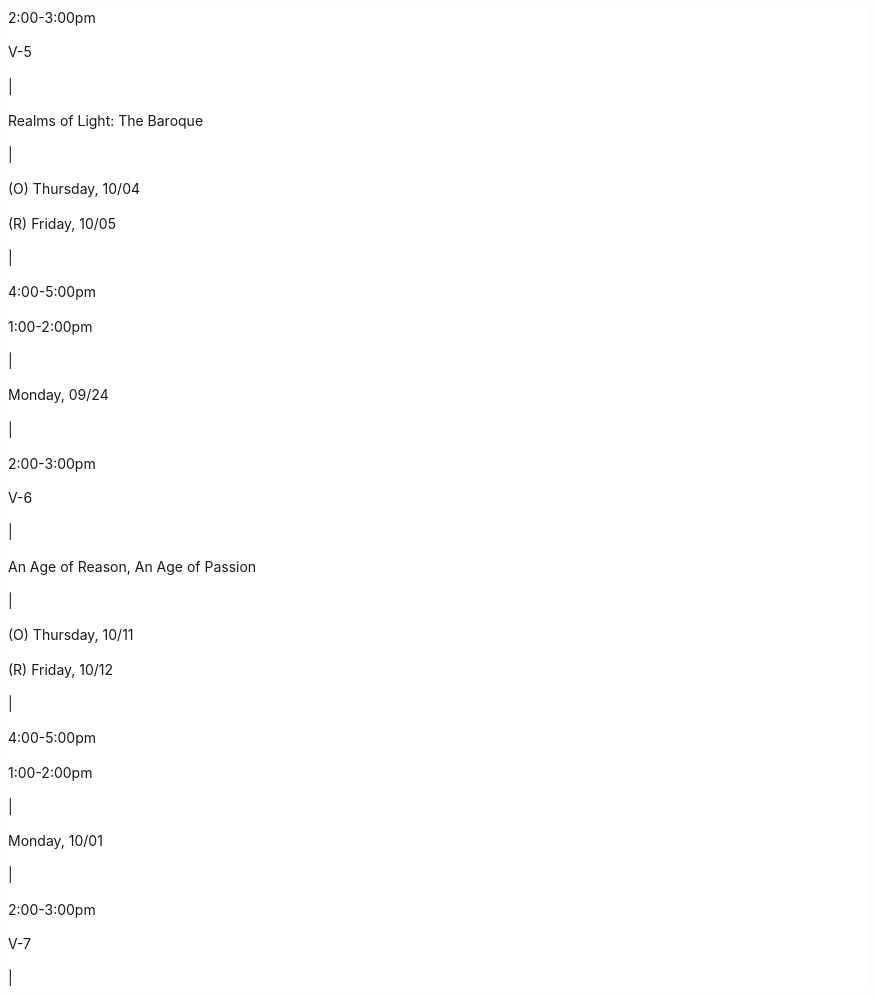 2:00-3:00pm  
  
V-5

|

Realms of Light: The Baroque

|

(O) Thursday, 10/04

(R) Friday, 10/05

|

4:00-5:00pm

1:00-2:00pm

|

Monday, 09/24

|

2:00-3:00pm  
  
V-6

|

An Age of Reason, An Age of Passion

|

(O) Thursday, 10/11

(R) Friday, 10/12

|

4:00-5:00pm

1:00-2:00pm

|

Monday, 10/01

|

2:00-3:00pm  
  
V-7

|
